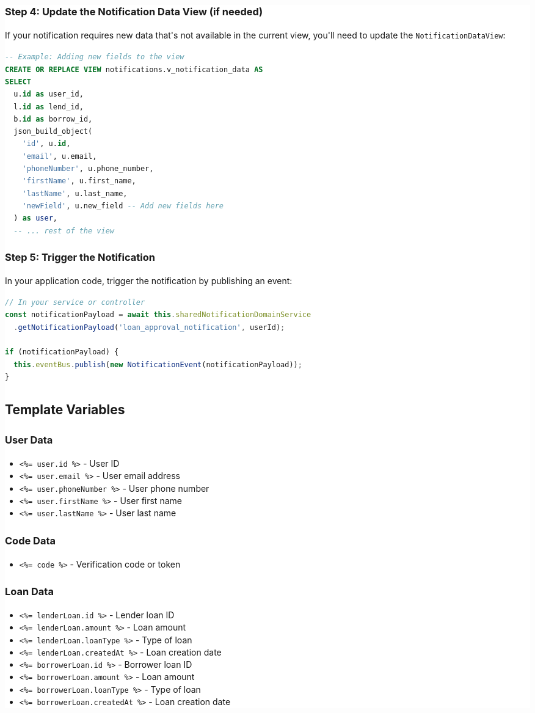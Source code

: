 ### Step 4: Update the Notification Data View (if needed)

If your notification requires new data that's not available in the current view, you'll need to update the `NotificationDataView`:

```sql
-- Example: Adding new fields to the view
CREATE OR REPLACE VIEW notifications.v_notification_data AS
SELECT
  u.id as user_id,
  l.id as lend_id,
  b.id as borrow_id,
  json_build_object(
    'id', u.id,
    'email', u.email,
    'phoneNumber', u.phone_number,
    'firstName', u.first_name,
    'lastName', u.last_name,
    'newField', u.new_field -- Add new fields here
  ) as user,
  -- ... rest of the view
```

### Step 5: Trigger the Notification

In your application code, trigger the notification by publishing an event:

```typescript
// In your service or controller
const notificationPayload = await this.sharedNotificationDomainService
  .getNotificationPayload('loan_approval_notification', userId);

if (notificationPayload) {
  this.eventBus.publish(new NotificationEvent(notificationPayload));
}
```

## Template Variables

### User Data
- `<%= user.id %>` - User ID
- `<%= user.email %>` - User email address
- `<%= user.phoneNumber %>` - User phone number
- `<%= user.firstName %>` - User first name
- `<%= user.lastName %>` - User last name

### Code Data
- `<%= code %>` - Verification code or token

### Loan Data
- `<%= lenderLoan.id %>` - Lender loan ID
- `<%= lenderLoan.amount %>` - Loan amount
- `<%= lenderLoan.loanType %>` - Type of loan
- `<%= lenderLoan.createdAt %>` - Loan creation date
- `<%= borrowerLoan.id %>` - Borrower loan ID
- `<%= borrowerLoan.amount %>` - Loan amount
- `<%= borrowerLoan.loanType %>` - Type of loan
- `<%= borrowerLoan.createdAt %>` - Loan creation date

